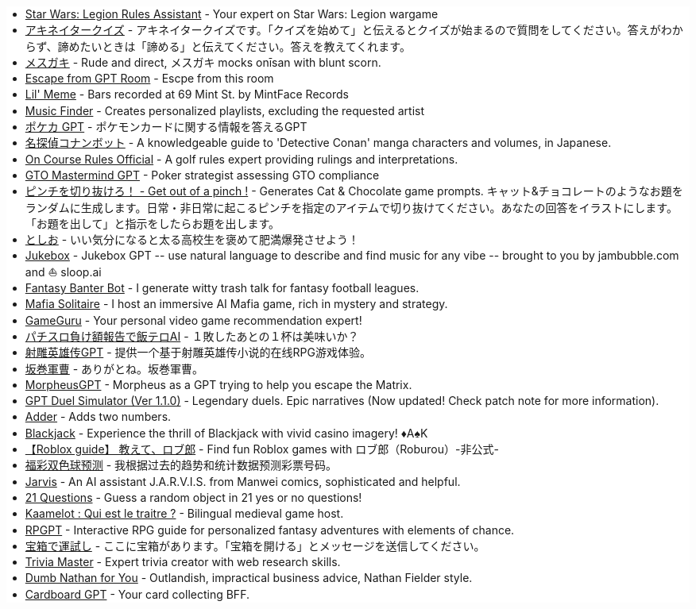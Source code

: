 - [Star Wars: Legion Rules Assistant](https://gptblox.com/gpts/star-wars-legion-rules-assistant.html) - Your expert on Star Wars: Legion wargame
- [アキネイタークイズ](https://gptblox.com/gpts/%e3%82%a2%e3%82%ad%e3%83%8d%e3%82%a4%e3%82%bf%e3%83%bc%e3%82%af%e3%82%a4%e3%82%ba.html) - アキネイタークイズです。「クイズを始めて」と伝えるとクイズが始まるので質問をしてください。答えがわからず、諦めたいときは「諦める」と伝えてください。答えを教えてくれます。
- [メスガキ](https://gptblox.com/gpts/%e3%83%a1%e3%82%b9%e3%82%ac%e3%82%ad.html) - Rude and direct, メスガキ mocks onīsan with blunt scorn.
- [Escape from GPT Room](https://gptblox.com/gpts/escape-from-gpt-room.html) - Escpe from this room
- [Lil' Meme](https://gptblox.com/gpts/lil-meme.html) - Bars recorded at 69 Mint St. by MintFace Records
- [Music Finder](https://gptblox.com/gpts/music-finder.html) - Creates personalized playlists, excluding the requested artist
- [ポケカ GPT](https://gptblox.com/gpts/%e3%83%9d%e3%82%b1%e3%82%ab-gpt.html) - ポケモンカードに関する情報を答えるGPT
- [名探偵コナンボット](https://gptblox.com/gpts/%e5%90%8d%e6%8e%a2%e5%81%b5%e3%82%b3%e3%83%8a%e3%83%b3%e3%83%9c%e3%83%83%e3%83%88.html) - A knowledgeable guide to 'Detective Conan' manga characters and volumes, in Japanese.
- [On Course Rules Official](https://gptblox.com/gpts/on-course-rules-official.html) - A golf rules expert providing rulings and interpretations.
- [GTO Mastermind GPT](https://gptblox.com/gpts/gto-mastermind-gpt.html) - Poker strategist assessing GTO compliance
- [ピンチを切り抜けろ！ - Get out of a pinch !](https://gptblox.com/gpts/%e3%83%94%e3%83%b3%e3%83%81%e3%82%92%e5%88%87%e3%82%8a%e6%8a%9c%e3%81%91%e3%82%8d%ef%bc%81-get-out-of-a-pinch.html) - Generates Cat & Chocolate game prompts. キャット&チョコレートのようなお題をランダムに生成します。日常・非日常に起こるピンチを指定のアイテムで切り抜けてください。あなたの回答をイラストにします。「お題を出して」と指示をしたらお題を出します。
- [としお](https://gptblox.com/gpts/%e3%81%a8%e3%81%97%e3%81%8a.html) - いい気分になると太る高校生を褒めて肥満爆発させよう！
- [Jukebox](https://gptblox.com/gpts/jukebox.html) - Jukebox GPT -- use natural language to describe and find music for any vibe -- brought to you by jambubble.com and ⛵ sloop.ai
- [Fantasy Banter Bot](https://gptblox.com/gpts/fantasy-banter-bot.html) - I generate witty trash talk for fantasy football leagues.
- [Mafia Solitaire](https://gptblox.com/gpts/mafia-solitaire.html) - I host an immersive AI Mafia game, rich in mystery and strategy.
- [GameGuru](https://gptblox.com/gpts/gameguru.html) - Your personal video game recommendation expert!
- [パチスロ負け額報告で飯テロAI](https://gptblox.com/gpts/%e3%83%91%e3%83%81%e3%82%b9%e3%83%ad%e8%b2%a0%e3%81%91%e9%a1%8d%e5%a0%b1%e5%91%8a%e3%81%a7%e9%a3%af%e3%83%86%e3%83%adai.html) - １敗したあとの１杯は美味いか？
- [射雕英雄传GPT](https://gptblox.com/gpts/%e5%b0%84%e9%9b%95%e8%8b%b1%e9%9b%84%e4%bc%a0gpt.html) - 提供一个基于射雕英雄传小说的在线RPG游戏体验。
- [坂巻軍曹](https://gptblox.com/gpts/%e5%9d%82%e5%b7%bb%e8%bb%8d%e6%9b%b9.html) - ありがとね。坂巻軍曹。
- [MorpheusGPT](https://gptblox.com/gpts/morpheusgpt.html) - Morpheus as a GPT trying to help you escape the Matrix.
- [GPT Duel Simulator (Ver 1.1.0)](https://gptblox.com/gpts/gpt-duel-simulator-ver-1-1-0.html) - Legendary duels. Epic narratives (Now updated! Check patch note for more information).
- [Adder](https://gptblox.com/gpts/adder.html) - Adds two numbers.
- [Blackjack](https://gptblox.com/gpts/blackjack.html) - Experience the thrill of Blackjack with vivid casino imagery! ♦️A♠️K
- [【Roblox guide】 教えて、ロブ郎](https://gptblox.com/gpts/%e3%80%90roblox-guide%e3%80%91-%e6%95%99%e3%81%88%e3%81%a6%e3%80%81%e3%83%ad%e3%83%96%e9%83%8e.html) - Find fun Roblox games with ロブ郎（Roburou）-非公式-
- [福彩双色球预测](https://gptblox.com/gpts/%e7%a6%8f%e5%bd%a9%e5%8f%8c%e8%89%b2%e7%90%83%e9%a2%84%e6%b5%8b.html) - 我根据过去的趋势和统计数据预测彩票号码。
- [Jarvis](https://gptblox.com/gpts/jarvis.html) - An AI assistant J.A.R.V.I.S. from Manwei comics, sophisticated and helpful.
- [21 Questions](https://gptblox.com/gpts/21-questions.html) - Guess a random object in 21 yes or no questions!
- [Kaamelot : Qui est le traitre ?](https://gptblox.com/gpts/kaamelot-qui-est-le-traitre.html) - Bilingual medieval game host.
- [RPGPT](https://gptblox.com/gpts/rpgpt.html) - Interactive RPG guide for personalized fantasy adventures with elements of chance.
- [宝箱で運試し](https://gptblox.com/gpts/%e5%ae%9d%e7%ae%b1%e3%81%a7%e9%81%8b%e8%a9%a6%e3%81%97.html) - ここに宝箱があります。「宝箱を開ける」とメッセージを送信してください。
- [Trivia Master](https://gptblox.com/gpts/trivia-master.html) - Expert trivia creator with web research skills.
- [Dumb Nathan for You](https://gptblox.com/gpts/dumb-nathan-for-you.html) - Outlandish, impractical business advice, Nathan Fielder style.
- [Cardboard GPT](https://gptblox.com/gpts/cardboard-gpt.html) - Your card collecting BFF.